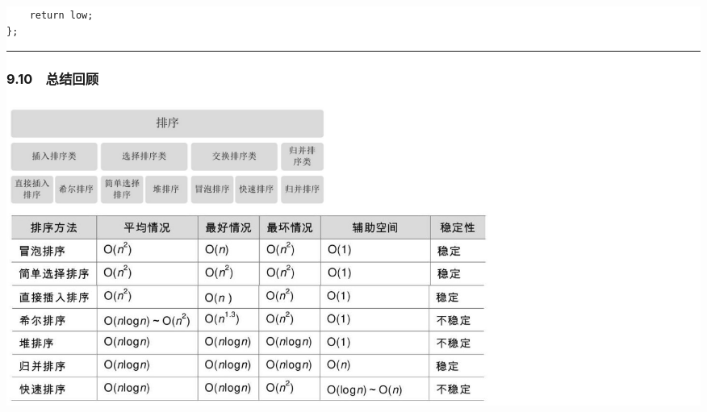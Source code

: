```
    return low;
};
```

---

### 9.10　总结回顾

<img src="./imgs/sortsClassify.jpg" width="400" align=center />
<img src="./imgs/sortsSummary.jpg" width="600" align=center />
